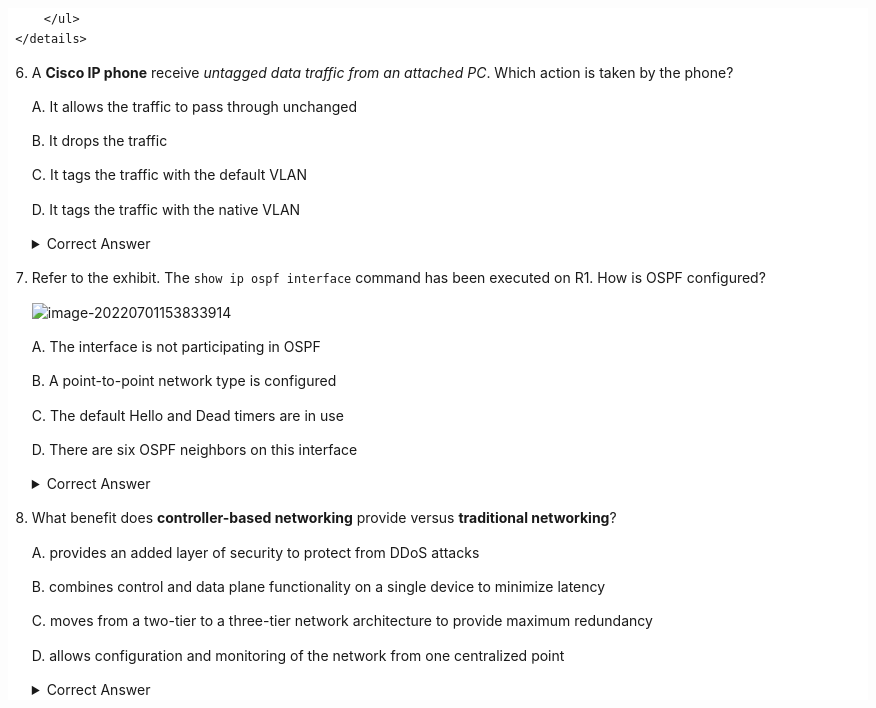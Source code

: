          </ul>
     </details>

6.   A **Cisco IP phone** receive *untagged data traffic from an attached PC*. Which action is taken by the phone?

     A. It allows the traffic to pass through unchanged

     B. It drops the traffic

     C. It tags the traffic with the default VLAN

     D. It tags the traffic with the native VLAN

     <details>
      <summary>Correct Answer</summary>
         <strong>A</strong>
         <em>Explanation: </em>
         <ul>
             <li>Reference: https://www.cisco.com/c/en/us/td/docs/switches/lan/catalyst2960x/software/15-0_2_EX/vlan/configuration_guide/b_vlan_152ex_2960-x_cg/b_vlan_152ex_2960-x_cg_chapter_0110.pdf</li>
         </ul>
     </details>

7.   Refer to the exhibit. The `show ip ospf interface` command has been executed on R1. How is OSPF configured?

     ![image-20220701153833914](https://cdn.jsdelivr.net/gh/Wolfxin/MyPicGo/img/202207131255792.png)

     A. The interface is not participating in OSPF

     B. A point-to-point network type is configured

     C. The default Hello and Dead timers are in use

     D. There are six OSPF neighbors on this interface

     <details>
      <summary>Correct Answer</summary>
         <strong>C</strong>
         <em>Explanation: </em>
         <ul>
             <li>Reference: https://www.cisco.com/c/en/us/support/docs/ip/open-shortest-path-first-ospf/13689-17.html </li>
         </ul>
     </details>

8.   What benefit does **controller-based networking** provide versus **traditional networking**?

     A. provides an added layer of security to protect from DDoS attacks

     B. combines control and data plane functionality on a single device to minimize latency

     C. moves from a two-tier to a three-tier network architecture to provide maximum redundancy

     D. allows configuration and monitoring of the network from one centralized point

     <details>
      <summary>Correct Answer</summary>
         <strong>D</strong>
         <em>Explanation: </em>
         <ul></ul>
     </details>
